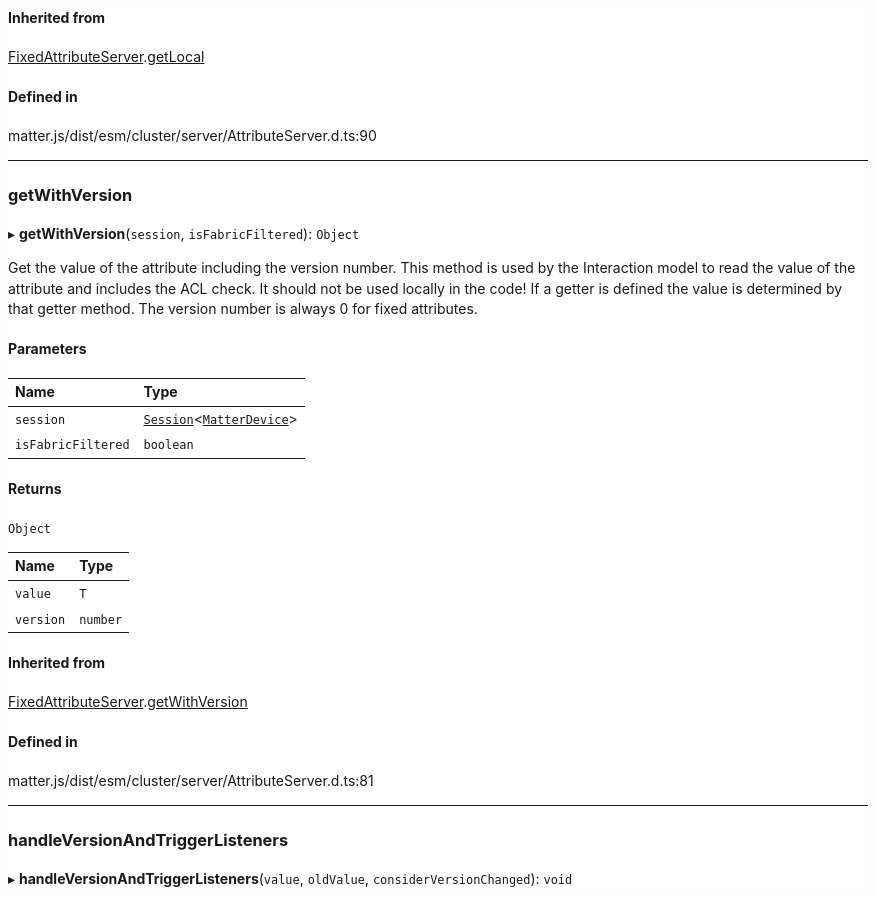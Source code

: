 #### Inherited from

[FixedAttributeServer](internal_.FixedAttributeServer.md).[getLocal](internal_.FixedAttributeServer.md#getlocal)

#### Defined in

matter.js/dist/esm/cluster/server/AttributeServer.d.ts:90

___

### getWithVersion

▸ **getWithVersion**(`session`, `isFabricFiltered`): `Object`

Get the value of the attribute including the version number. This method is used by the Interaction model to read
the value of the attribute and includes the ACL check. It should not be used locally in the code!
If a getter is defined the value is determined by that getter method. The version number is always 0 for fixed
attributes.

#### Parameters

| Name | Type |
| :------ | :------ |
| `session` | [`Session`](internal_.Session.md)\<[`MatterDevice`](internal_.MatterDevice.md)\> |
| `isFabricFiltered` | `boolean` |

#### Returns

`Object`

| Name | Type |
| :------ | :------ |
| `value` | `T` |
| `version` | `number` |

#### Inherited from

[FixedAttributeServer](internal_.FixedAttributeServer.md).[getWithVersion](internal_.FixedAttributeServer.md#getwithversion)

#### Defined in

matter.js/dist/esm/cluster/server/AttributeServer.d.ts:81

___

### handleVersionAndTriggerListeners

▸ **handleVersionAndTriggerListeners**(`value`, `oldValue`, `considerVersionChanged`): `void`
